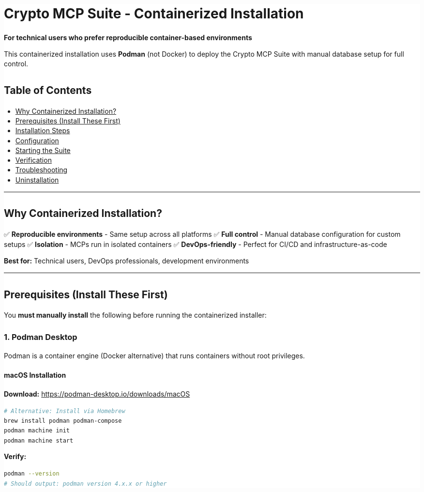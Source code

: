 # Crypto MCP Suite - Containerized Installation

**For technical users who prefer reproducible container-based environments**

This containerized installation uses **Podman** (not Docker) to deploy the Crypto MCP Suite with manual database setup for full control.

## Table of Contents

- [Why Containerized Installation?](#why-containerized-installation)
- [Prerequisites (Install These First)](#prerequisites-install-these-first)
- [Installation Steps](#installation-steps)
- [Configuration](#configuration)
- [Starting the Suite](#starting-the-suite)
- [Verification](#verification)
- [Troubleshooting](#troubleshooting)
- [Uninstallation](#uninstallation)

---

## Why Containerized Installation?

✅ **Reproducible environments** - Same setup across all platforms
✅ **Full control** - Manual database configuration for custom setups
✅ **Isolation** - MCPs run in isolated containers
✅ **DevOps-friendly** - Perfect for CI/CD and infrastructure-as-code

**Best for:** Technical users, DevOps professionals, development environments

---

## Prerequisites (Install These First)

You **must manually install** the following before running the containerized installer:

### 1. Podman Desktop

Podman is a container engine (Docker alternative) that runs containers without root privileges.

#### macOS Installation
**Download:** https://podman-desktop.io/downloads/macOS

```bash
# Alternative: Install via Homebrew
brew install podman podman-compose
podman machine init
podman machine start
```

**Verify:**
```bash
podman --version
# Should output: podman version 4.x.x or higher
```
